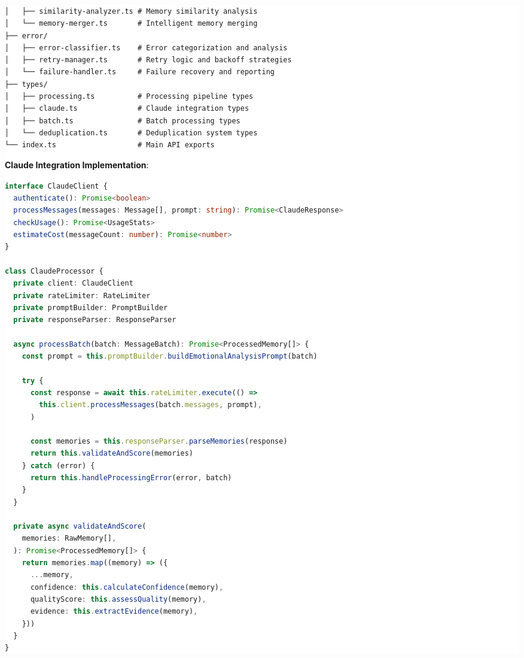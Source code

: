 ```
│   ├── similarity-analyzer.ts # Memory similarity analysis
│   └── memory-merger.ts       # Intelligent memory merging
├── error/
│   ├── error-classifier.ts    # Error categorization and analysis
│   ├── retry-manager.ts       # Retry logic and backoff strategies
│   └── failure-handler.ts     # Failure recovery and reporting
├── types/
│   ├── processing.ts          # Processing pipeline types
│   ├── claude.ts              # Claude integration types
│   ├── batch.ts               # Batch processing types
│   └── deduplication.ts       # Deduplication system types
└── index.ts                   # Main API exports
```

**Claude Integration Implementation**:

```typescript
interface ClaudeClient {
  authenticate(): Promise<boolean>
  processMessages(messages: Message[], prompt: string): Promise<ClaudeResponse>
  checkUsage(): Promise<UsageStats>
  estimateCost(messageCount: number): Promise<number>
}

class ClaudeProcessor {
  private client: ClaudeClient
  private rateLimiter: RateLimiter
  private promptBuilder: PromptBuilder
  private responseParser: ResponseParser

  async processBatch(batch: MessageBatch): Promise<ProcessedMemory[]> {
    const prompt = this.promptBuilder.buildEmotionalAnalysisPrompt(batch)

    try {
      const response = await this.rateLimiter.execute(() =>
        this.client.processMessages(batch.messages, prompt),
      )

      const memories = this.responseParser.parseMemories(response)
      return this.validateAndScore(memories)
    } catch (error) {
      return this.handleProcessingError(error, batch)
    }
  }

  private async validateAndScore(
    memories: RawMemory[],
  ): Promise<ProcessedMemory[]> {
    return memories.map((memory) => ({
      ...memory,
      confidence: this.calculateConfidence(memory),
      qualityScore: this.assessQuality(memory),
      evidence: this.extractEvidence(memory),
    }))
  }
}
```
